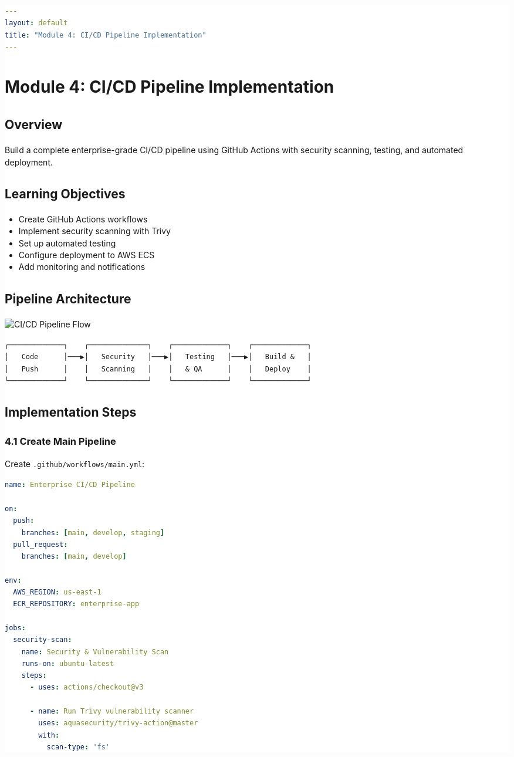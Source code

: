 ```yaml
---
layout: default
title: "Module 4: CI/CD Pipeline Implementation"
---
```


# Module 4: CI/CD Pipeline Implementation

## Overview
Build a complete enterprise-grade CI/CD pipeline using GitHub Actions with security scanning, testing, and automated deployment.

## Learning Objectives
- Create GitHub Actions workflows
- Implement security scanning with Trivy
- Set up automated testing
- Configure deployment to AWS ECS
- Add monitoring and notifications

## Pipeline Architecture

![CI/CD Pipeline Flow](../images/pipeline-flow.png)

```
┌─────────────┐    ┌──────────────┐    ┌─────────────┐    ┌─────────────┐
│   Code      │───▶│   Security   │───▶│   Testing   │───▶│   Build &   │
│   Push      │    │   Scanning   │    │   & QA      │    │   Deploy    │
└─────────────┘    └──────────────┘    └─────────────┘    └─────────────┘
```

## Implementation Steps

### 4.1 Create Main Pipeline

Create `.github/workflows/main.yml`:

```yaml
name: Enterprise CI/CD Pipeline

on:
  push:
    branches: [main, develop, staging]
  pull_request:
    branches: [main, develop]

env:
  AWS_REGION: us-east-1
  ECR_REPOSITORY: enterprise-app

jobs:
  security-scan:
    name: Security & Vulnerability Scan
    runs-on: ubuntu-latest
    steps:
      - uses: actions/checkout@v3
      
      - name: Run Trivy vulnerability scanner
        uses: aquasecurity/trivy-action@master
        with:
          scan-type: 'fs'
```